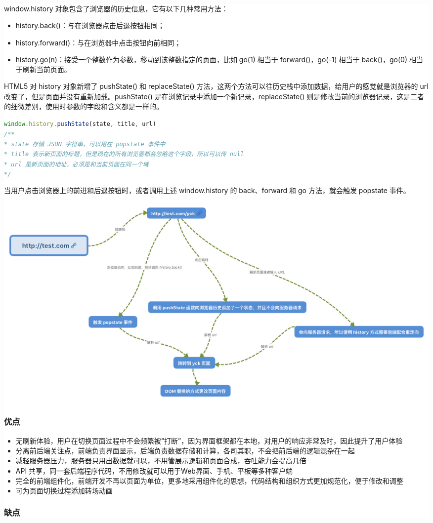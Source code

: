 window.history 对象包含了浏览器的历史信息，它有以下几种常用方法：

- history.back()：与在浏览器点击后退按钮相同；

- history.forward()：与在浏览器中点击按钮向前相同；

- history.go(n)：接受一个整数作为参数，移动到该整数指定的页面，比如 go(1) 相当于 forward()，go(-1) 相当于 back()，go(0) 相当于刷新当前页面。

HTML5 对 history 对象新增了 pushState() 和 replaceState() 方法，这两个方法可以往历史栈中添加数据，给用户的感觉就是浏览器的 url 改变了，但是页面并没有重新加载。pushState() 是在浏览记录中添加一个新记录，replaceState() 则是修改当前的浏览器记录，这是二者的细微差别，使用时参数的字段和含义都是一样的。

```js
window.history.pushState(state, title, url)
/**
* state 存储 JSON 字符串，可以用在 popstate 事件中
* title 表示新页面的标题，但是现在的所有浏览器都会忽略这个字段，所以可以传 null
* url 是新页面的地址，必须是和当前页面在同一个域
*/
```

当用户点击浏览器上的前进和后退按钮时，或者调用上述 window.history 的 back、forward 和 go 方法，就会触发 popstate 事件。

![hash](./assets/history.png)

### 优点

- 无刷新体验，用户在切换页面过程中不会频繁被“打断”，因为界面框架都在本地，对用户的响应非常及时，因此提升了用户体验
- 分离前后端关注点，前端负责界面显示，后端负责数据存储和计算，各司其职，不会把前后端的逻辑混杂在一起
- 减轻服务器压力，服务器只用出数据就可以，不用管展示逻辑和页面合成，吞吐能力会提高几倍
- API 共享，同一套后端程序代码，不用修改就可以用于Web界面、手机、平板等多种客户端
- 完全的前端组件化，前端开发不再以页面为单位，更多地采用组件化的思想，代码结构和组织方式更加规范化，便于修改和调整
- 可为页面切换过程添加转场动画

### 缺点
